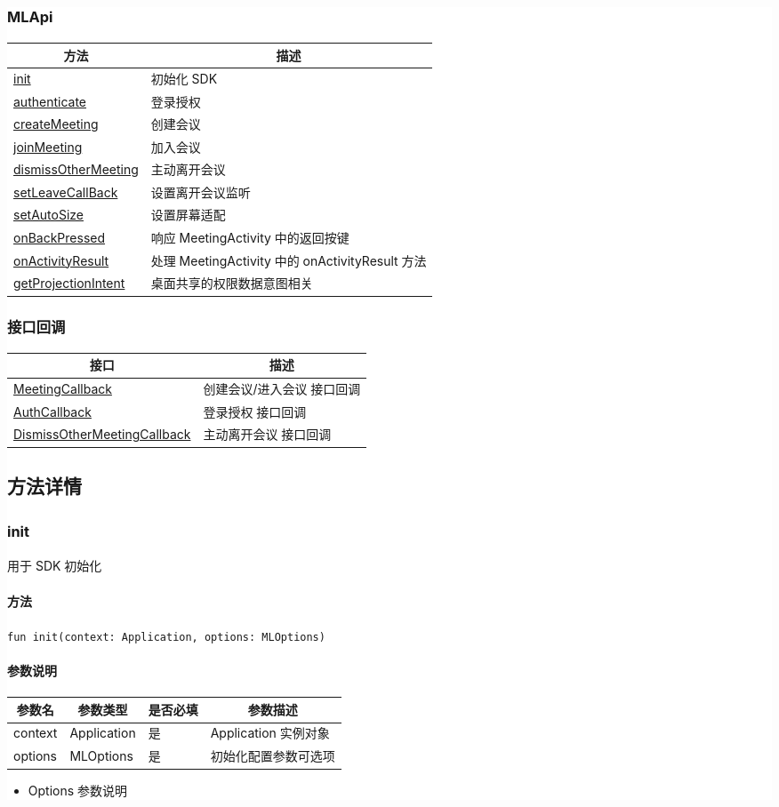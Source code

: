 ### MLApi

| 方法 | 描述 |
| --- | --- |
| [init](#init) | 初始化 SDK |
| [authenticate](#authenticate) | 登录授权 |
| [createMeeting](#createmeeting) | 创建会议 |
| [joinMeeting](#joinmeeting) | 加入会议 |
| [dismissOtherMeeting](#dismissothermeeting) | 主动离开会议 |
| [setLeaveCallBack](#setleavecallback) | 设置离开会议监听 |
| [setAutoSize](#setautosize) | 设置屏幕适配 |
| [onBackPressed](#onbackpressed) | 响应 MeetingActivity 中的返回按键 |
| [onActivityResult](#onactivityresult) | 处理 MeetingActivity 中的 onActivityResult 方法|
| [getProjectionIntent](#getprojectionintent) | 桌面共享的权限数据意图相关 |

### 接口回调
| 接口 | 描述 |
| --- | --- |
| [MeetingCallback](#meetingcallback) | 创建会议/进入会议 接口回调 |
| [AuthCallback](#authcallback) | 登录授权 接口回调 |
| [DismissOtherMeetingCallback](#dismissothermeetingcallback) | 主动离开会议 接口回调 |


## 方法详情
### init
用于 SDK 初始化

#### 方法

```
fun init(context: Application, options: MLOptions)
```

#### 参数说明

| 参数名 | 参数类型 | 是否必填 | 参数描述 |
| --- | --- | --- | --- |
| context | Application | 是 | Application 实例对象 |
| options | MLOptions | 是 | 初始化配置参数可选项 |

- Options 参数说明
